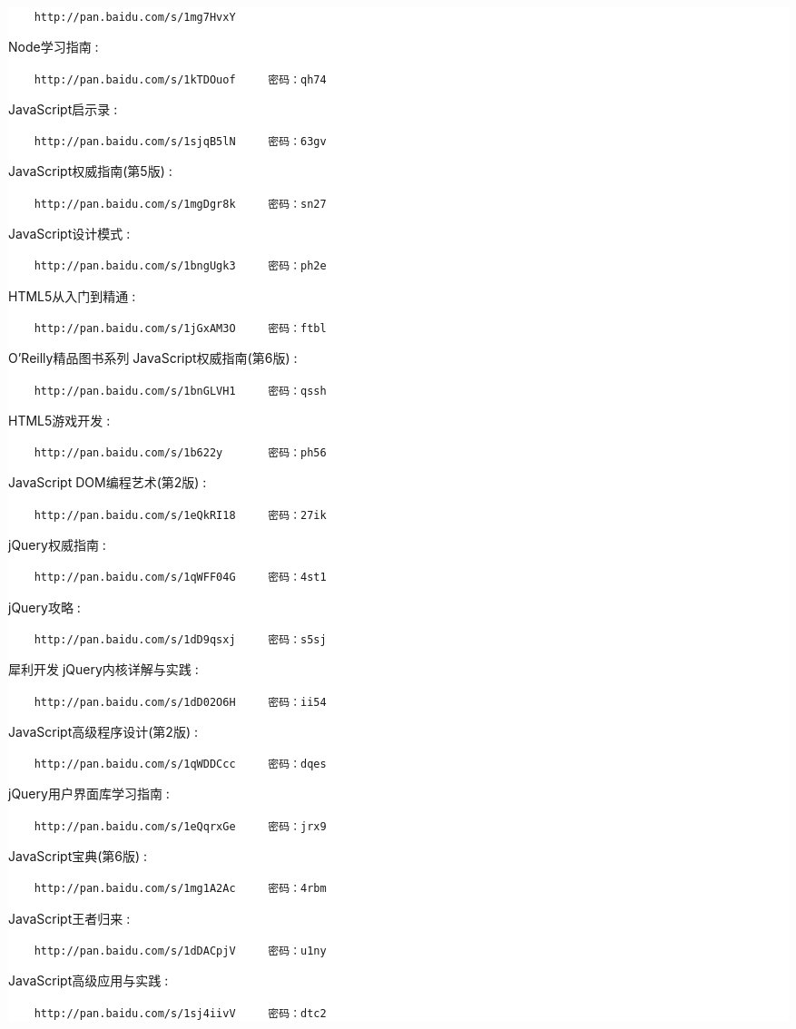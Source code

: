     	http://pan.baidu.com/s/1mg7HvxY	

Node学习指南  :  

    	http://pan.baidu.com/s/1kTDOuof		密码：qh74

JavaScript启示录  :  

    	http://pan.baidu.com/s/1sjqB5lN		密码：63gv

JavaScript权威指南(第5版)  :  

    	http://pan.baidu.com/s/1mgDgr8k		密码：sn27

JavaScript设计模式  :  

    	http://pan.baidu.com/s/1bngUgk3		密码：ph2e

HTML5从入门到精通  :  

    	http://pan.baidu.com/s/1jGxAM3O		密码：ftbl

O&#8217;Reilly精品图书系列 JavaScript权威指南(第6版)  :  

    	http://pan.baidu.com/s/1bnGLVH1		密码：qssh

HTML5游戏开发  :  

    	http://pan.baidu.com/s/1b622y		密码：ph56

JavaScript DOM编程艺术(第2版)  :  

    	http://pan.baidu.com/s/1eQkRI18		密码：27ik

jQuery权威指南  :  

    	http://pan.baidu.com/s/1qWFF04G		密码：4st1

jQuery攻略  :  

    	http://pan.baidu.com/s/1dD9qsxj		密码：s5sj

犀利开发 jQuery内核详解与实践  :  

    	http://pan.baidu.com/s/1dD02O6H		密码：ii54

JavaScript高级程序设计(第2版)  :  

    	http://pan.baidu.com/s/1qWDDCcc		密码：dqes

jQuery用户界面库学习指南  :  

    	http://pan.baidu.com/s/1eQqrxGe		密码：jrx9

JavaScript宝典(第6版)  :  

    	http://pan.baidu.com/s/1mg1A2Ac		密码：4rbm

JavaScript王者归来  :  

    	http://pan.baidu.com/s/1dDACpjV		密码：u1ny

JavaScript高级应用与实践  :  

    	http://pan.baidu.com/s/1sj4iivV		密码：dtc2
